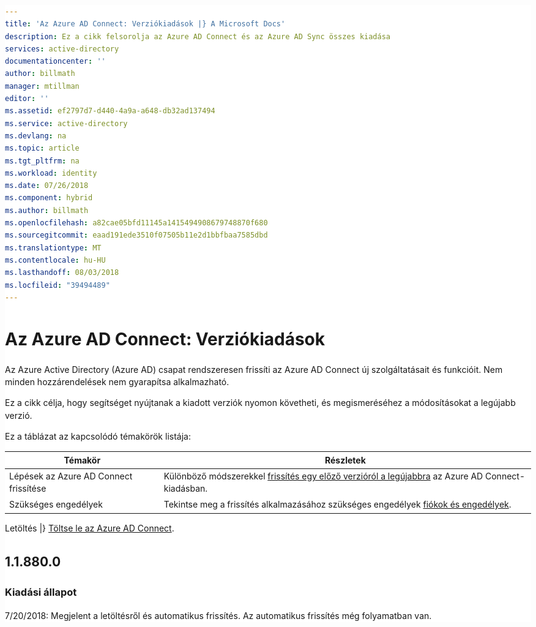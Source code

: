 ```yaml
---
title: 'Az Azure AD Connect: Verziókiadások |} A Microsoft Docs'
description: Ez a cikk felsorolja az Azure AD Connect és az Azure AD Sync összes kiadása
services: active-directory
documentationcenter: ''
author: billmath
manager: mtillman
editor: ''
ms.assetid: ef2797d7-d440-4a9a-a648-db32ad137494
ms.service: active-directory
ms.devlang: na
ms.topic: article
ms.tgt_pltfrm: na
ms.workload: identity
ms.date: 07/26/2018
ms.component: hybrid
ms.author: billmath
ms.openlocfilehash: a82cae05bfd11145a1415494908679748870f680
ms.sourcegitcommit: eaad191ede3510f07505b11e2d1bbfbaa7585dbd
ms.translationtype: MT
ms.contentlocale: hu-HU
ms.lasthandoff: 08/03/2018
ms.locfileid: "39494489"
---
```

# <a name="azure-ad-connect-version-release-history"></a>Az Azure AD Connect: Verziókiadások
Az Azure Active Directory (Azure AD) csapat rendszeresen frissíti az Azure AD Connect új szolgáltatásait és funkcióit. Nem minden hozzárendelések nem gyarapítsa alkalmazható.


Ez a cikk célja, hogy segítséget nyújtanak a kiadott verziók nyomon követheti, és megismeréséhez a módosításokat a legújabb verzió.

Ez a táblázat az kapcsolódó témakörök listája:

Témakör |  Részletek
--------- | --------- |
Lépések az Azure AD Connect frissítése | Különböző módszerekkel [frissítés egy előző verzióról a legújabbra](active-directory-aadconnect-upgrade-previous-version.md) az Azure AD Connect-kiadásban.
Szükséges engedélyek | Tekintse meg a frissítés alkalmazásához szükséges engedélyek [fiókok és engedélyek](./active-directory-aadconnect-accounts-permissions.md#upgrade).

Letöltés |} [Töltse le az Azure AD Connect](http://go.microsoft.com/fwlink/?LinkId=615771).

## <a name="118800"></a>1.1.880.0

### <a name="release-status"></a>Kiadási állapot

7/20/2018: Megjelent a letöltésről és automatikus frissítés. Az automatikus frissítés még folyamatban van.
